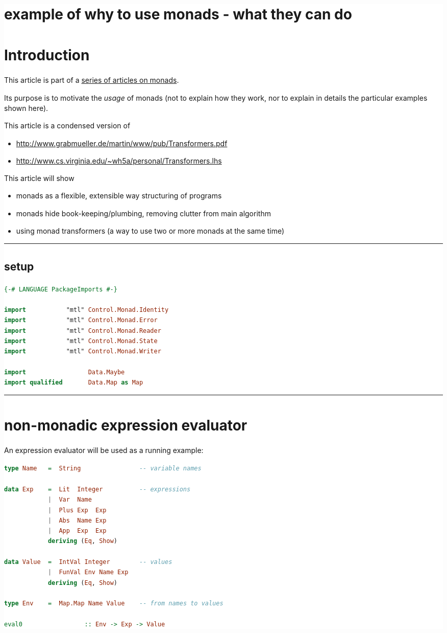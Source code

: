 # example of why to use monads - what they can do

# Introduction

This article is part of a [series of articles on monads](http://haroldcarr.com/posts/2014-02-19-monad-series.html).

Its purpose is to motivate the *usage* of monads (not to explain how
they work, nor to explain in details the particular examples shown
here).

This article is a condensed version of

- <http://www.grabmueller.de/martin/www/pub/Transformers.pdf>

- <http://www.cs.virginia.edu/~wh5a/personal/Transformers.lhs>

This article will show

-   monads as a flexible, extensible way structuring of programs

-   monads hide book-keeping/plumbing, removing clutter from main algorithm

-   using monad transformers (a way to use two or more monads at the same time)

---

## setup

``` haskell
{-# LANGUAGE PackageImports #-}

import           "mtl" Control.Monad.Identity
import           "mtl" Control.Monad.Error
import           "mtl" Control.Monad.Reader
import           "mtl" Control.Monad.State
import           "mtl" Control.Monad.Writer

import                 Data.Maybe
import qualified       Data.Map as Map
```


---

# non-monadic expression evaluator

An expression evaluator will be used as a running example:

``` haskell
type Name   =  String                -- variable names

data Exp    =  Lit  Integer          -- expressions
            |  Var  Name
            |  Plus Exp  Exp
            |  Abs  Name Exp
            |  App  Exp  Exp
            deriving (Eq, Show)

data Value  =  IntVal Integer        -- values
            |  FunVal Env Name Exp
            deriving (Eq, Show)

type Env    =  Map.Map Name Value    -- from names to values

eval0                 :: Env -> Exp -> Value
```